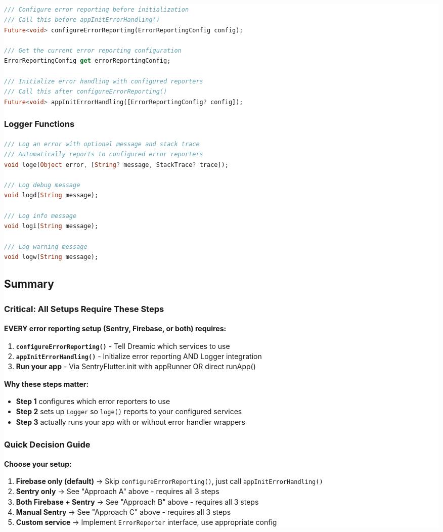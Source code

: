```dart
/// Configure error reporting before initialization
/// Call this before appInitErrorHandling()
Future<void> configureErrorReporting(ErrorReportingConfig config);

/// Get the current error reporting configuration
ErrorReportingConfig get errorReportingConfig;

/// Initialize error handling with configured reporters
/// Call this after configureErrorReporting()
Future<void> appInitErrorHandling([ErrorReportingConfig? config]);
```

### Logger Functions

```dart
/// Log an error with optional message and stack trace
/// Automatically reports to configured error reporters
void loge(Object error, [String? message, StackTrace? trace]);

/// Log debug message
void logd(String message);

/// Log info message
void logi(String message);

/// Log warning message
void logw(String message);
```

## Summary

### Critical: All Setups Require These Steps

**EVERY error reporting setup (Sentry, Firebase, or both) requires:**

1. **`configureErrorReporting()`** - Tell Dreamic which services to use
2. **`appInitErrorHandling()`** - Initialize error reporting AND Logger integration
3. **Run your app** - Via SentryFlutter.init with appRunner OR direct runApp()

**Why these steps matter:**
- **Step 1** configures which error reporters to use
- **Step 2** sets up `Logger` so `loge()` reports to your configured services
- **Step 3** actually runs your app with or without error handler wrappers

### Quick Decision Guide

**Choose your setup:**

1. **Firebase only (default)** → Skip `configureErrorReporting()`, just call `appInitErrorHandling()`
2. **Sentry only** → See "Approach A" above - requires all 3 steps
3. **Both Firebase + Sentry** → See "Approach B" above - requires all 3 steps  
4. **Manual Sentry** → See "Approach C" above - requires all 3 steps
5. **Custom service** → Implement `ErrorReporter` interface, use appropriate config
